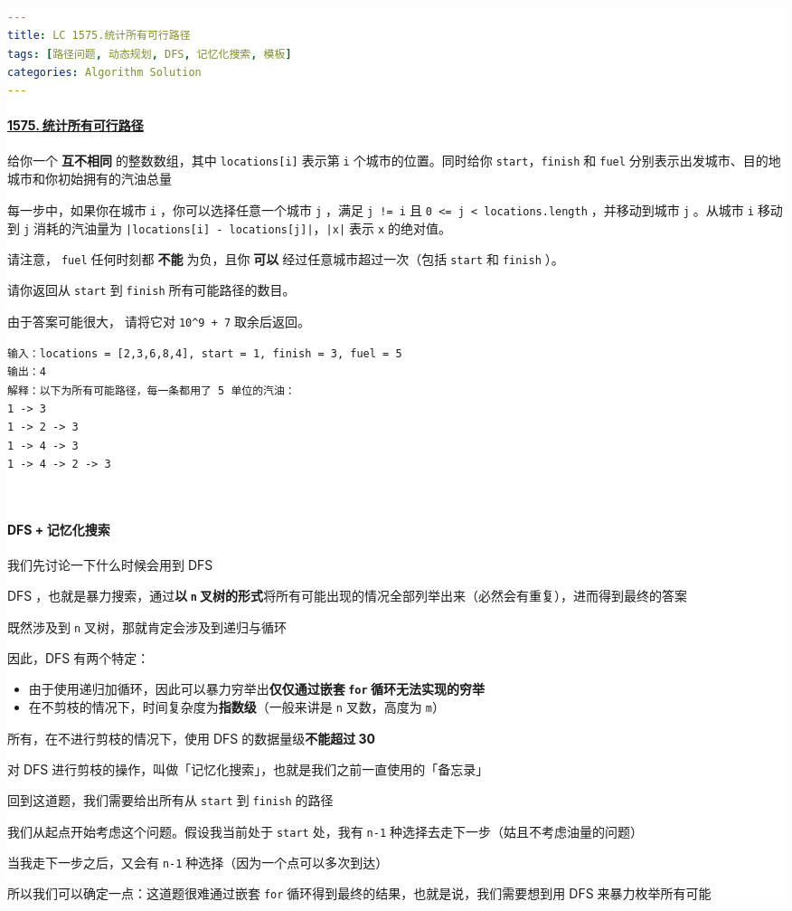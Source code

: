 ```yaml
---
title: LC 1575.统计所有可行路径
tags: [路径问题, 动态规划, DFS, 记忆化搜索, 模板]
categories: Algorithm Solution
---
```


#### [1575. 统计所有可行路径](https://leetcode.cn/problems/count-all-possible-routes/)

给你一个 **互不相同** 的整数数组，其中 `locations[i]` 表示第 `i` 个城市的位置。同时给你 `start`，`finish` 和 `fuel` 分别表示出发城市、目的地城市和你初始拥有的汽油总量

每一步中，如果你在城市 `i` ，你可以选择任意一个城市 `j` ，满足  `j != i` 且 `0 <= j < locations.length` ，并移动到城市 `j` 。从城市 `i` 移动到 `j` 消耗的汽油量为 `|locations[i] - locations[j]|`，`|x|` 表示 `x` 的绝对值。

请注意， `fuel` 任何时刻都 **不能** 为负，且你 **可以** 经过任意城市超过一次（包括 `start` 和 `finish` ）。

请你返回从 `start` 到 `finish` 所有可能路径的数目。

由于答案可能很大， 请将它对 `10^9 + 7` 取余后返回。

```
输入：locations = [2,3,6,8,4], start = 1, finish = 3, fuel = 5
输出：4
解释：以下为所有可能路径，每一条都用了 5 单位的汽油：
1 -> 3
1 -> 2 -> 3
1 -> 4 -> 3
1 -> 4 -> 2 -> 3
```

​	 

#### DFS + 记忆化搜索

我们先讨论一下什么时候会用到 DFS 

DFS ，也就是暴力搜索，通过**以 `n` 叉树的形式**将所有可能出现的情况全部列举出来（必然会有重复），进而得到最终的答案

既然涉及到 `n` 叉树，那就肯定会涉及到递归与循环

因此，DFS 有两个特定：

* 由于使用递归加循环，因此可以暴力穷举出**仅仅通过嵌套 `for` 循环无法实现的穷举**
* 在不剪枝的情况下，时间复杂度为**指数级**（一般来讲是 `n` 叉数，高度为 `m`）

所有，在不进行剪枝的情况下，使用 DFS 的数据量级**不能超过 30**

对 DFS 进行剪枝的操作，叫做「记忆化搜索」，也就是我们之前一直使用的「备忘录」

回到这道题，我们需要给出所有从 `start` 到 `finish` 的路径

我们从起点开始考虑这个问题。假设我当前处于 `start` 处，我有 `n-1` 种选择去走下一步（姑且不考虑油量的问题）

当我走下一步之后，又会有 `n-1` 种选择（因为一个点可以多次到达）

所以我们可以确定一点：这道题很难通过嵌套 `for` 循环得到最终的结果，也就是说，我们需要想到用 DFS 来暴力枚举所有可能
